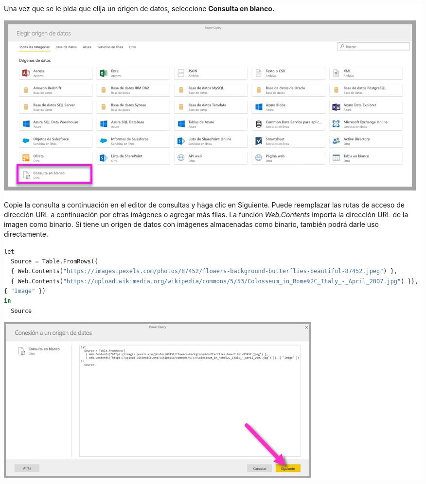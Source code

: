 Una vez que se le pida que elija un origen de datos, seleccione **Consulta en blanco.**

![Crear un flujo de datos](media/service-tutorial-using-cognitive-services/tutorial-using-cognitive-services_14.png)

Copie la consulta a continuación en el editor de consultas y haga clic en Siguiente. Puede reemplazar las rutas de acceso de dirección URL a continuación por otras imágenes o agregar más filas. La función *Web.Contents* importa la dirección URL de la imagen como binario. Si tiene un origen de datos con imágenes almacenadas como binario, también podrá darle uso directamente.


```python
let
  Source = Table.FromRows({
  { Web.Contents("https://images.pexels.com/photos/87452/flowers-background-butterflies-beautiful-87452.jpeg") },
  { Web.Contents("https://upload.wikimedia.org/wikipedia/commons/5/53/Colosseum_in_Rome%2C_Italy_-_April_2007.jpg") }}, { "Image" })
in
  Source
```

![Crear un flujo de datos](media/service-tutorial-using-cognitive-services/tutorial-using-cognitive-services_15.png)
